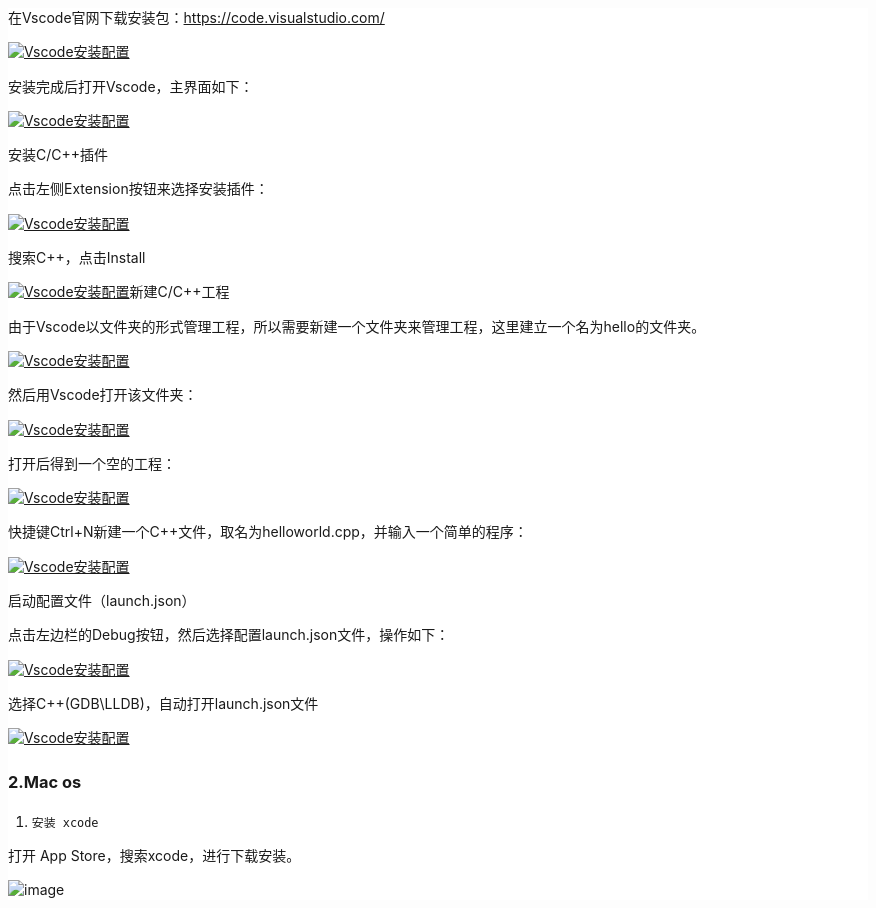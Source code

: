 在Vscode官网下载安装包：<https://code.visualstudio.com/>

[![Vscode安装配置](file:///C:/Users/SILENC~1/AppData/Local/Temp/msohtmlclip1/01/clip_image001.png)](http://jingyan.baidu.com/album/0bc808fc133d7a1bd485b9e1.html?picindex=1)

安装完成后打开Vscode，主界面如下：

[![Vscode安装配置](file:///C:/Users/SILENC~1/AppData/Local/Temp/msohtmlclip1/01/clip_image002.png)](http://jingyan.baidu.com/album/0bc808fc133d7a1bd485b9e1.html?picindex=2)

安装C/C++插件

点击左侧Extension按钮来选择安装插件：

[![Vscode安装配置](file:///C:/Users/SILENC~1/AppData/Local/Temp/msohtmlclip1/01/clip_image003.png)](http://jingyan.baidu.com/album/0bc808fc133d7a1bd485b9e1.html?picindex=3)

搜索C++，点击Install

[![Vscode安装配置](file:///C:/Users/SILENC~1/AppData/Local/Temp/msohtmlclip1/01/clip_image004.png)](http://jingyan.baidu.com/album/0bc808fc133d7a1bd485b9e1.html?picindex=4)新建C/C++工程

由于Vscode以文件夹的形式管理工程，所以需要新建一个文件夹来管理工程，这里建立一个名为hello的文件夹。

[![Vscode安装配置](file:///C:/Users/SILENC~1/AppData/Local/Temp/msohtmlclip1/01/clip_image005.png)](http://jingyan.baidu.com/album/0bc808fc133d7a1bd485b9e1.html?picindex=5)

然后用Vscode打开该文件夹：

[![Vscode安装配置](file:///C:/Users/SILENC~1/AppData/Local/Temp/msohtmlclip1/01/clip_image006.png)](http://jingyan.baidu.com/album/0bc808fc133d7a1bd485b9e1.html?picindex=6)

打开后得到一个空的工程：

[![Vscode安装配置](file:///C:/Users/SILENC~1/AppData/Local/Temp/msohtmlclip1/01/clip_image007.png)](http://jingyan.baidu.com/album/0bc808fc133d7a1bd485b9e1.html?picindex=7)

快捷键Ctrl+N新建一个C++文件，取名为helloworld.cpp，并输入一个简单的程序：

[![Vscode安装配置](file:///C:/Users/SILENC~1/AppData/Local/Temp/msohtmlclip1/01/clip_image008.png)](http://jingyan.baidu.com/album/0bc808fc133d7a1bd485b9e1.html?picindex=8)

启动配置文件（launch.json）

点击左边栏的Debug按钮，然后选择配置launch.json文件，操作如下：

[![Vscode安装配置](file:///C:/Users/SILENC~1/AppData/Local/Temp/msohtmlclip1/01/clip_image009.png)](http://jingyan.baidu.com/album/0bc808fc133d7a1bd485b9e1.html?picindex=9)

选择C++(GDB\LLDB)，自动打开launch.json文件

[![Vscode安装配置](file:///C:/Users/SILENC~1/AppData/Local/Temp/msohtmlclip1/01/clip_image010.png)](http://jingyan.baidu.com/album/0bc808fc133d7a1bd485b9e1.html?picindex=10)

### 2.Mac os

1)     安装 xcode

打开 App Store，搜索xcode，进行下载安装。

![image](file:///C:/Users/SILENC~1/AppData/Local/Temp/msohtmlclip1/01/clip_image002.jpg) 

